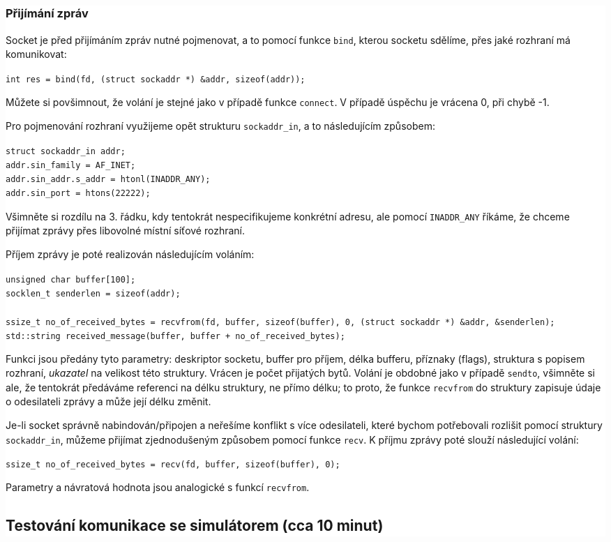 ### Přijímání zpráv

Socket je před přijímáním zpráv nutné pojmenovat, a to pomocí funkce `bind`, kterou socketu sdělíme, přes jaké rozhraní má komunikovat: 

```
int res = bind(fd, (struct sockaddr *) &addr, sizeof(addr));
```

Můžete si povšimnout, že volání je stejné jako v případě funkce `connect`. V případě úspěchu je vrácena 0, při chybě -1.

Pro pojmenování rozhraní využijeme opět strukturu `sockaddr_in`, a to následujícím způsobem:

```
struct sockaddr_in addr;
addr.sin_family = AF_INET;
addr.sin_addr.s_addr = htonl(INADDR_ANY);
addr.sin_port = htons(22222);
```

Všimněte si rozdílu na 3. řádku, kdy tentokrát nespecifikujeme konkrétní adresu, ale pomocí `INADDR_ANY` říkáme, že chceme přijímat zprávy přes libovolné místní síťové rozhraní.


Příjem zprávy je poté realizován následujícím voláním:

```
unsigned char buffer[100];
socklen_t senderlen = sizeof(addr);

ssize_t no_of_received_bytes = recvfrom(fd, buffer, sizeof(buffer), 0, (struct sockaddr *) &addr, &senderlen);
std::string received_message(buffer, buffer + no_of_received_bytes);
```

Funkci jsou předány tyto parametry: deskriptor socketu, buffer pro příjem, délka bufferu, příznaky (flags), struktura s popisem rozhraní, *ukazatel* na velikost této struktury. Vrácen je počet přijatých bytů. 
Volání je obdobné jako v případě `sendto`, všimněte si ale, že tentokrát předáváme referenci na délku struktury, ne přímo délku; to proto, že funkce `recvfrom` do struktury zapisuje údaje o odesilateli zprávy 
a může její délku změnit.

Je-li socket správně nabindován/připojen a neřešíme konflikt s více odesilateli, které bychom potřebovali rozlišit pomocí struktury `sockaddr_in`, můžeme přijímat zjednodušeným způsobem pomocí funkce `recv`. 
K příjmu zprávy poté slouží následující volání:
 
```
ssize_t no_of_received_bytes = recv(fd, buffer, sizeof(buffer), 0);
```     


Parametry a návratová hodnota jsou analogické s funkcí `recvfrom`.



## Testování komunikace se simulátorem (cca 10 minut)
